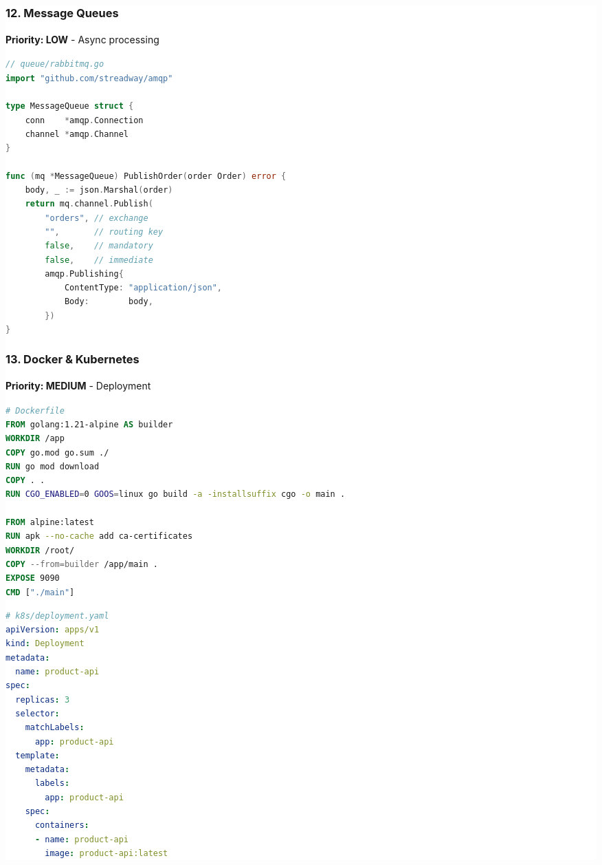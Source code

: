### 12. Message Queues
**Priority: LOW** - Async processing

```go
// queue/rabbitmq.go
import "github.com/streadway/amqp"

type MessageQueue struct {
    conn    *amqp.Connection
    channel *amqp.Channel
}

func (mq *MessageQueue) PublishOrder(order Order) error {
    body, _ := json.Marshal(order)
    return mq.channel.Publish(
        "orders", // exchange
        "",       // routing key
        false,    // mandatory
        false,    // immediate
        amqp.Publishing{
            ContentType: "application/json",
            Body:        body,
        })
}
```

### 13. Docker & Kubernetes
**Priority: MEDIUM** - Deployment

```dockerfile
# Dockerfile
FROM golang:1.21-alpine AS builder
WORKDIR /app
COPY go.mod go.sum ./
RUN go mod download
COPY . .
RUN CGO_ENABLED=0 GOOS=linux go build -a -installsuffix cgo -o main .

FROM alpine:latest
RUN apk --no-cache add ca-certificates
WORKDIR /root/
COPY --from=builder /app/main .
EXPOSE 9090
CMD ["./main"]
```

```yaml
# k8s/deployment.yaml
apiVersion: apps/v1
kind: Deployment
metadata:
  name: product-api
spec:
  replicas: 3
  selector:
    matchLabels:
      app: product-api
  template:
    metadata:
      labels:
        app: product-api
    spec:
      containers:
      - name: product-api
        image: product-api:latest
```
